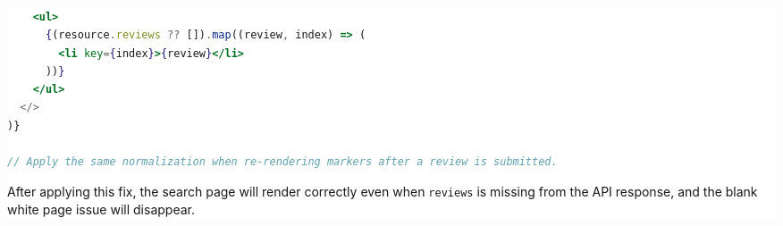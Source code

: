 ```jsx
    <ul>
      {(resource.reviews ?? []).map((review, index) => (
        <li key={index}>{review}</li>
      ))}
    </ul>
  </>
)}

// Apply the same normalization when re-rendering markers after a review is submitted.
```

After applying this fix, the search page will render correctly even when `reviews` is missing from the API response, and the blank white page issue will disappear.
